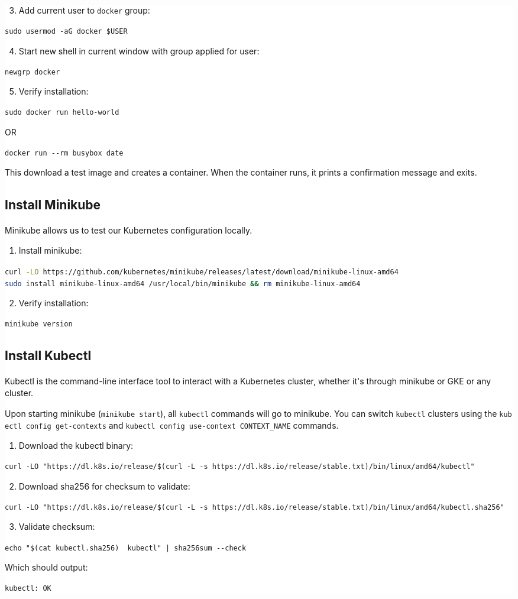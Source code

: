 3. Add current user to `docker` group:

`sudo usermod -aG docker $USER`

4. Start new shell in current window with group applied for user:

`newgrp docker`

5. Verify installation:

`sudo docker run hello-world`

OR

`docker run --rm busybox date`

This download a test image and creates a container. When the container runs, it prints a confirmation message and exits.

## Install Minikube

Minikube allows us to test our Kubernetes configuration locally.

1. Install minikube:

```sh
curl -LO https://github.com/kubernetes/minikube/releases/latest/download/minikube-linux-amd64
sudo install minikube-linux-amd64 /usr/local/bin/minikube && rm minikube-linux-amd64
```

2. Verify installation:

`minikube version`

## Install Kubectl

Kubectl is the command-line interface tool to interact with a Kubernetes cluster, whether it's through minikube or GKE or any cluster.

Upon starting minikube (`minikube start`), all `kubectl` commands will go to minikube. You can switch `kubectl` clusters using the `kubectl config get-contexts` and `kubectl config use-context CONTEXT_NAME` commands.

1. Download the kubectl binary:

`curl -LO "https://dl.k8s.io/release/$(curl -L -s https://dl.k8s.io/release/stable.txt)/bin/linux/amd64/kubectl"`

2. Download sha256 for checksum to validate:

`curl -LO "https://dl.k8s.io/release/$(curl -L -s https://dl.k8s.io/release/stable.txt)/bin/linux/amd64/kubectl.sha256"`

3. Validate checksum:

`echo "$(cat kubectl.sha256)  kubectl" | sha256sum --check`

Which should output:

`kubectl: OK`
